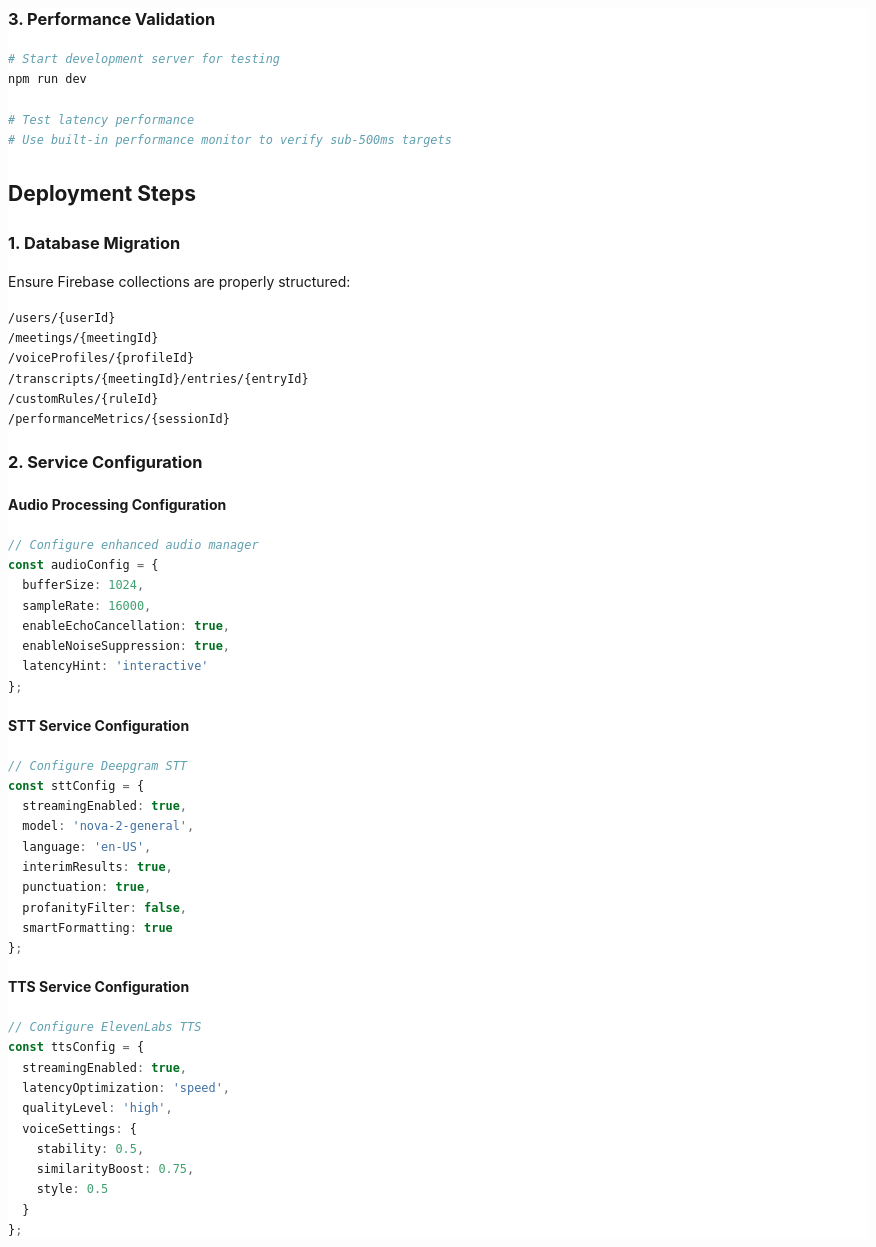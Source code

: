 ### 3. Performance Validation
```bash
# Start development server for testing
npm run dev

# Test latency performance
# Use built-in performance monitor to verify sub-500ms targets
```

## Deployment Steps

### 1. Database Migration
Ensure Firebase collections are properly structured:
```
/users/{userId}
/meetings/{meetingId}
/voiceProfiles/{profileId}
/transcripts/{meetingId}/entries/{entryId}
/customRules/{ruleId}
/performanceMetrics/{sessionId}
```

### 2. Service Configuration

#### Audio Processing Configuration
```typescript
// Configure enhanced audio manager
const audioConfig = {
  bufferSize: 1024,
  sampleRate: 16000,
  enableEchoCancellation: true,
  enableNoiseSuppression: true,
  latencyHint: 'interactive'
};
```

#### STT Service Configuration
```typescript
// Configure Deepgram STT
const sttConfig = {
  streamingEnabled: true,
  model: 'nova-2-general',
  language: 'en-US',
  interimResults: true,
  punctuation: true,
  profanityFilter: false,
  smartFormatting: true
};
```

#### TTS Service Configuration
```typescript
// Configure ElevenLabs TTS
const ttsConfig = {
  streamingEnabled: true,
  latencyOptimization: 'speed',
  qualityLevel: 'high',
  voiceSettings: {
    stability: 0.5,
    similarityBoost: 0.75,
    style: 0.5
  }
};
```